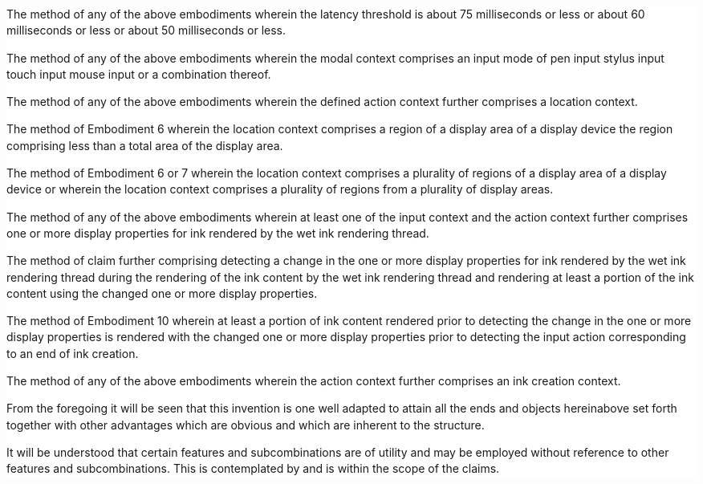 The method of any of the above embodiments wherein the latency threshold is about 75 milliseconds or less or about 60 milliseconds or less or about 50 milliseconds or less.

The method of any of the above embodiments wherein the modal context comprises an input mode of pen input stylus input touch input mouse input or a combination thereof.

The method of any of the above embodiments wherein the defined action context further comprises a location context.

The method of Embodiment 6 wherein the location context comprises a region of a display area of a display device the region comprising less than a total area of the display area.

The method of Embodiment 6 or 7 wherein the location context comprises a plurality of regions of a display area of a display device or wherein the location context comprises a plurality of regions from a plurality of display areas.

The method of any of the above embodiments wherein at least one of the input context and the action context further comprises one or more display properties for ink rendered by the wet ink rendering thread.

The method of claim further comprising detecting a change in the one or more display properties for ink rendered by the wet ink rendering thread during the rendering of the ink content by the wet ink rendering thread and rendering at least a portion of the ink content using the changed one or more display properties.

The method of Embodiment 10 wherein at least a portion of ink content rendered prior to detecting the change in the one or more display properties is rendered with the changed one or more display properties prior to detecting the input action corresponding to an end of ink creation.

The method of any of the above embodiments wherein the action context further comprises an ink creation context.

From the foregoing it will be seen that this invention is one well adapted to attain all the ends and objects hereinabove set forth together with other advantages which are obvious and which are inherent to the structure.

It will be understood that certain features and subcombinations are of utility and may be employed without reference to other features and subcombinations. This is contemplated by and is within the scope of the claims.

